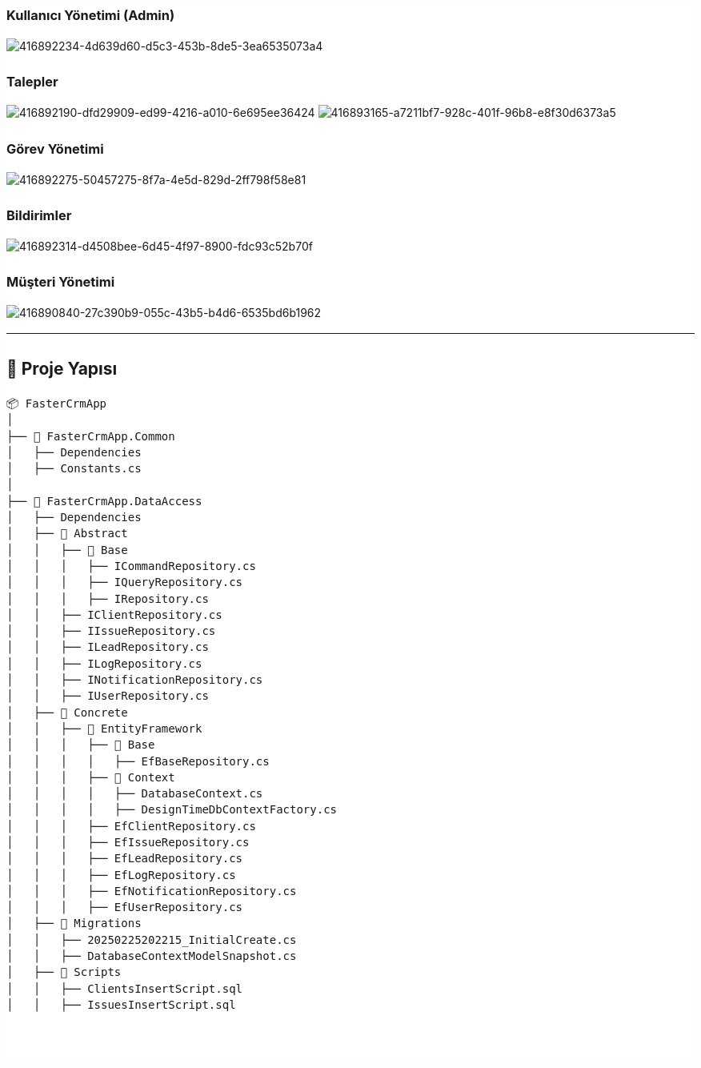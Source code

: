### Kullanıcı Yönetimi (Admin)
![416892234-4d639d60-d5c3-453b-8de5-3ea6535073a4](https://github.com/user-attachments/assets/7a65172a-631c-4fa2-a2ba-1be64d2d9021)

### Talepler
![416892190-dfd29909-ed99-4216-a010-6e695ee36424](https://github.com/user-attachments/assets/647d467a-8347-44c2-9661-ada6fd61808c)
![416893165-a7211bf7-928c-401f-96b8-e8f30d6373a5](https://github.com/user-attachments/assets/7f3908b6-2afd-4901-943b-c40da2208faa)

### Görev Yönetimi
![416892275-50457275-8f7a-4e5d-829d-2ff798f58e81](https://github.com/user-attachments/assets/a896f323-3fe4-4e45-933d-25f24763b0d8)

### Bildirimler
![416892314-d4508bee-6d45-4f97-8900-fdc93c52b70f](https://github.com/user-attachments/assets/55c3240c-13d1-47ff-87c8-7f66e77d3b78)

### Müşteri Yönetimi
![416890840-27c390b9-055c-43b5-b4d6-6535bd6b1962](https://github.com/user-attachments/assets/8f556376-cdb0-46c6-acf4-092ab76a0fd8)

---

<h2>📂 Proje Yapısı</h2>

<pre>
📦 FasterCrmApp
│
├── 📄 FasterCrmApp.Common
│   ├── Dependencies
│   ├── Constants.cs
│
├── 📄 FasterCrmApp.DataAccess
│   ├── Dependencies
│   ├── 📂 Abstract
│   │   ├── 📂 Base
│   │   │   ├── ICommandRepository.cs
│   │   │   ├── IQueryRepository.cs
│   │   │   ├── IRepository.cs
│   │   ├── IClientRepository.cs
│   │   ├── IIssueRepository.cs
│   │   ├── ILeadRepository.cs
│   │   ├── ILogRepository.cs
│   │   ├── INotificationRepository.cs
│   │   ├── IUserRepository.cs
│   ├── 📂 Concrete
│   │   ├── 📂 EntityFramework
│   │   │   ├── 📂 Base
│   │   │   │   ├── EfBaseRepository.cs
│   │   │   ├── 📂 Context
│   │   │   │   ├── DatabaseContext.cs
│   │   │   │   ├── DesignTimeDbContextFactory.cs
│   │   │   ├── EfClientRepository.cs
│   │   │   ├── EfIssueRepository.cs
│   │   │   ├── EfLeadRepository.cs
│   │   │   ├── EfLogRepository.cs
│   │   │   ├── EfNotificationRepository.cs
│   │   │   ├── EfUserRepository.cs
│   ├── 📂 Migrations
│   │   ├── 20250225202215_InitialCreate.cs
│   │   ├── DatabaseContextModelSnapshot.cs
│   ├── 📂 Scripts
│   │   ├── ClientsInsertScript.sql
│   │   ├── IssuesInsertScript.sql